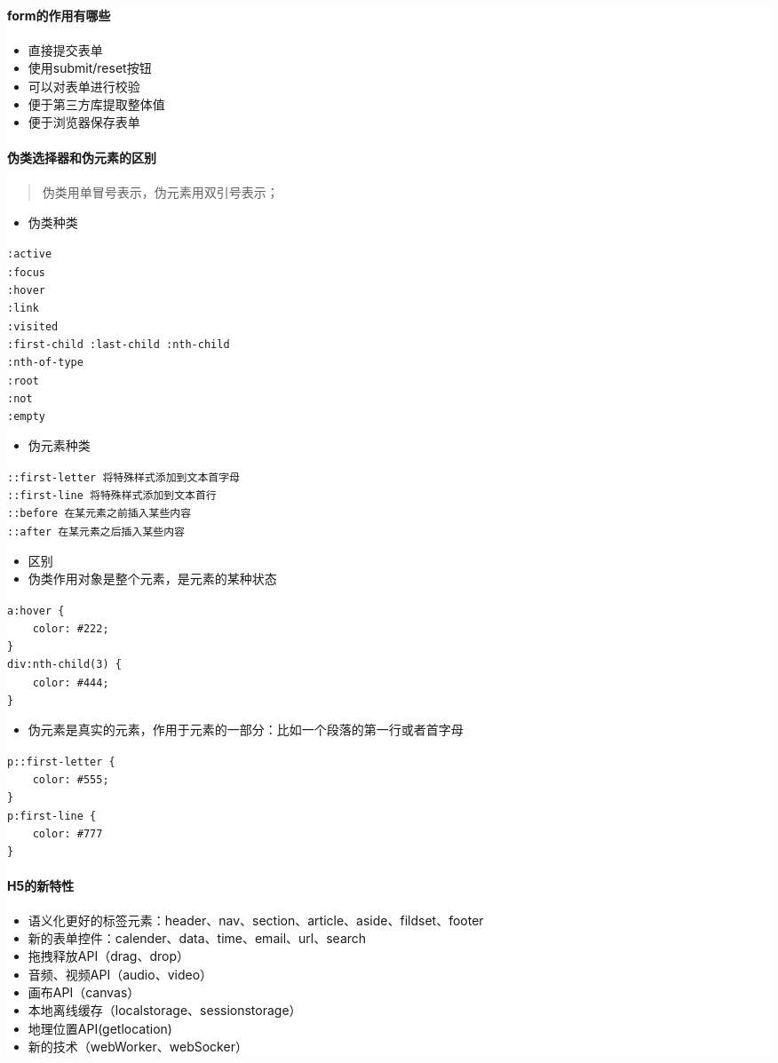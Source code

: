 #### form的作用有哪些
- 直接提交表单
- 使用submit/reset按钮
- 可以对表单进行校验
- 便于第三方库提取整体值
- 便于浏览器保存表单

#### 伪类选择器和伪元素的区别
> 伪类用单冒号表示，伪元素用双引号表示；
- 伪类种类

```
:active
:focus
:hover
:link
:visited
:first-child :last-child :nth-child 
:nth-of-type
:root
:not
:empty
```
- 伪元素种类

```
::first-letter 将特殊样式添加到文本首字母
::first-line 将特殊样式添加到文本首行
::before 在某元素之前插入某些内容
::after 在某元素之后插入某些内容
```
- 区别
- 伪类作用对象是整个元素，是元素的某种状态

```
a:hover {
    color: #222;
}
div:nth-child(3) {
    color: #444;
}
```

- 伪元素是真实的元素，作用于元素的一部分：比如一个段落的第一行或者首字母

```
p::first-letter {
    color: #555;
}
p:first-line {
    color: #777
}
```

#### H5的新特性
- 语义化更好的标签元素：header、nav、section、article、aside、fildset、footer
- 新的表单控件：calender、data、time、email、url、search
- 拖拽释放API（drag、drop）
- 音频、视频API（audio、video）
- 画布API（canvas）
- 本地离线缓存（localstorage、sessionstorage）
- 地理位置API(getlocation)
- 新的技术（webWorker、webSocker）
